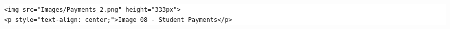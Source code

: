     <img src="Images/Payments_2.png" height="333px">
    <p style="text-align: center;">Image 08 - Student Payments</p>
  </div>

  <div style="text-align: center;">
